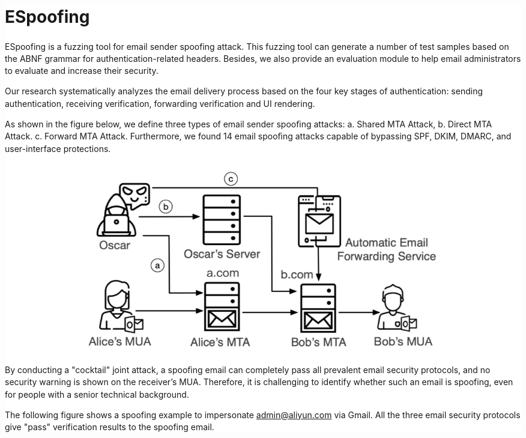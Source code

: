 # ESpoofing

ESpoofing is a fuzzing tool for email sender spoofing attack. This fuzzing tool can generate a number of test samples based on the ABNF grammar for authentication-related headers. Besides, we also provide an evaluation module to help email administrators to evaluate and increase their security. 

Our research systematically analyzes the email delivery process based on the four key stages of authentication: sending authentication, receiving verification, forwarding verification and UI rendering. 

As shown in the figure below, we define three types of email sender spooﬁng attacks: a. Shared MTA Attack, b. Direct MTA Attack. c. Forward MTA Attack. Furthermore, we found 14 email spooﬁng attacks capable of bypassing SPF, DKIM, DMARC, and user-interface protections. 

<div align=center><img src="./img/threat_model.png" width = "600" height = "320" alt="Threat Model" align=center /></div>

By conducting a "cocktail" joint attack, a spooﬁng email can completely pass all prevalent email security protocols, and no security warning is shown on the receiver’s MUA.  Therefore, it is challenging to identify whether such an email is spoofing, even for people with a senior technical background.

The following figure shows a spoofing example to impersonate admin@aliyun.com via Gmail. All the three email security protocols give "pass" verification results to the spoofing email.
